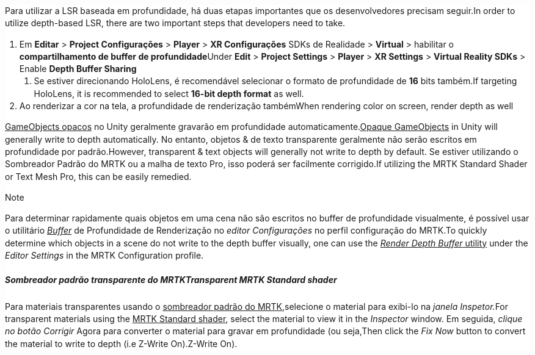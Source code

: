 <span data-ttu-id="1d7a6-146">Para utilizar a LSR baseada em profundidade, há duas etapas importantes que os desenvolvedores precisam seguir.</span><span class="sxs-lookup"><span data-stu-id="1d7a6-146">In order to utilize depth-based LSR, there are two important steps that developers need to take.</span></span>

1. <span data-ttu-id="1d7a6-147">Em **Editar**  >  **Project Configurações**  >  **Player**  >  **XR Configurações** SDKs de Realidade  >  **Virtual** > habilitar o **compartilhamento de buffer de profundidade**</span><span class="sxs-lookup"><span data-stu-id="1d7a6-147">Under **Edit** > **Project Settings** > **Player** > **XR Settings** > **Virtual Reality SDKs** > Enable **Depth Buffer Sharing**</span></span>
    1. <span data-ttu-id="1d7a6-148">Se estiver direcionando HoloLens, é recomendável selecionar o formato de profundidade de **16** bits também.</span><span class="sxs-lookup"><span data-stu-id="1d7a6-148">If targeting HoloLens, it is recommended to select **16-bit depth format** as well.</span></span>
1. <span data-ttu-id="1d7a6-149">Ao renderizar a cor na tela, a profundidade de renderização também</span><span class="sxs-lookup"><span data-stu-id="1d7a6-149">When rendering color on screen, render depth as well</span></span>

<span data-ttu-id="1d7a6-150">[GameObjects opacos](https://docs.unity3d.com/Manual/StandardShaderMaterialParameterRenderingMode.html) no Unity geralmente gravarão em profundidade automaticamente.</span><span class="sxs-lookup"><span data-stu-id="1d7a6-150">[Opaque GameObjects](https://docs.unity3d.com/Manual/StandardShaderMaterialParameterRenderingMode.html) in Unity will generally write to depth automatically.</span></span> <span data-ttu-id="1d7a6-151">No entanto, objetos & de texto transparente geralmente não serão escritos em profundidade por padrão.</span><span class="sxs-lookup"><span data-stu-id="1d7a6-151">However, transparent & text objects will generally not write to depth by default.</span></span> <span data-ttu-id="1d7a6-152">Se estiver utilizando o Sombreador Padrão do MRTK ou a malha de texto Pro, isso poderá ser facilmente corrigido.</span><span class="sxs-lookup"><span data-stu-id="1d7a6-152">If utilizing the MRTK Standard Shader or Text Mesh Pro, this can be easily remedied.</span></span>

> [!NOTE]
> <span data-ttu-id="1d7a6-153">Para determinar rapidamente quais objetos em uma cena não são escritos no buffer de profundidade visualmente, é possível usar o utilitário [ *Buffer*](../configuration/mixed-reality-configuration-guide.md#editor-utilities) de Profundidade de Renderização no *editor Configurações* no perfil configuração do MRTK.</span><span class="sxs-lookup"><span data-stu-id="1d7a6-153">To quickly determine which objects in a scene do not write to the depth buffer visually, one can use the [*Render Depth Buffer* utility](../configuration/mixed-reality-configuration-guide.md#editor-utilities) under the *Editor Settings* in the MRTK Configuration profile.</span></span>

##### <a name="transparent-mrtk-standard-shader"></a><span data-ttu-id="1d7a6-154">Sombreador padrão transparente do MRTK</span><span class="sxs-lookup"><span data-stu-id="1d7a6-154">Transparent MRTK Standard shader</span></span>

<span data-ttu-id="1d7a6-155">Para materiais transparentes usando o [sombreador padrão do MRTK,](../features/rendering/MRTK-standard-shader.md)selecione o material para exibi-lo na *janela Inspetor.*</span><span class="sxs-lookup"><span data-stu-id="1d7a6-155">For transparent materials using the [MRTK Standard shader](../features/rendering/MRTK-standard-shader.md), select the material to view it in the *Inspector* window.</span></span> <span data-ttu-id="1d7a6-156">Em seguida, *clique no botão Corrigir* Agora para converter o material para gravar em profundidade (ou seja,</span><span class="sxs-lookup"><span data-stu-id="1d7a6-156">Then click the *Fix Now* button to convert the material to write to depth (i.e</span></span> <span data-ttu-id="1d7a6-157">Z-Write On).</span><span class="sxs-lookup"><span data-stu-id="1d7a6-157">Z-Write On).</span></span>
